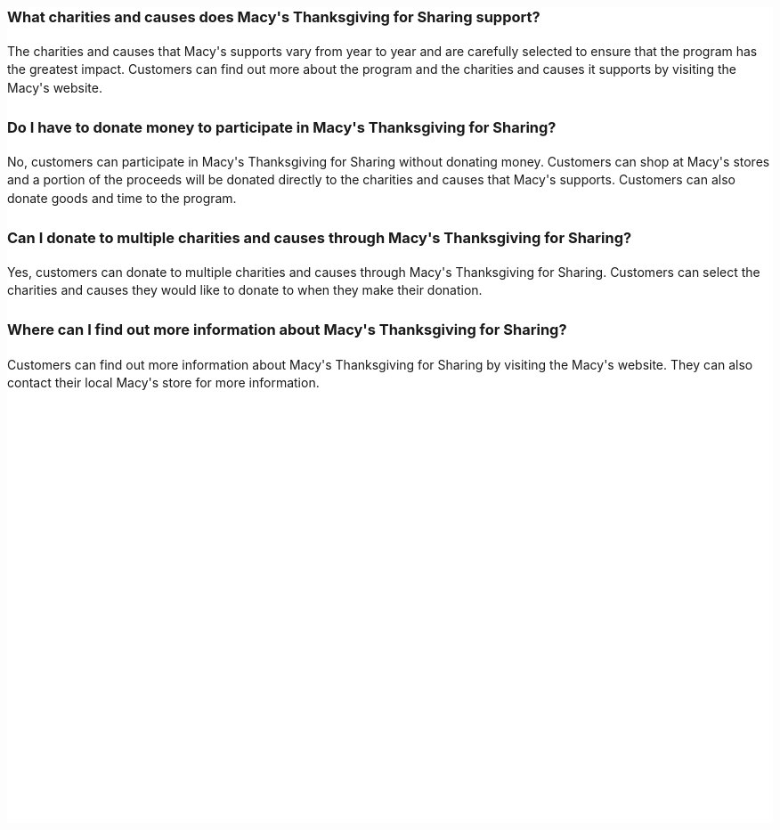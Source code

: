 <h3>What charities and causes does Macy's Thanksgiving for Sharing support?</h3>
The charities and causes that Macy's supports vary from year to year and are carefully selected to ensure that the program has the greatest impact. Customers can find out more about the program and the charities and causes it supports by visiting the Macy's website.

<h3>Do I have to donate money to participate in Macy's Thanksgiving for Sharing?</h3>
No, customers can participate in Macy's Thanksgiving for Sharing without donating money. Customers can shop at Macy's stores and a portion of the proceeds will be donated directly to the charities and causes that Macy's supports. Customers can also donate goods and time to the program.

<h3>Can I donate to multiple charities and causes through Macy's Thanksgiving for Sharing?</h3>
Yes, customers can donate to multiple charities and causes through Macy's Thanksgiving for Sharing. Customers can select the charities and causes they would like to donate to when they make their donation.

<h3>Where can I find out more information about Macy's Thanksgiving for Sharing?</h3>
Customers can find out more information about Macy's Thanksgiving for Sharing by visiting the Macy's website. They can also contact their local Macy's store for more information.

<div style="position: relative; padding-bottom: 56.25%; overflow: hidden"><iframe src="https://www.youtube.com/embed/VQYmZQ5-ig0" frameborder="0" allow="accelerometer; autoplay; clipboard-write; encrypted-media; gyroscope; picture-in-picture; web-share" allowfullscreen style="position: absolute; top: 0; left: 0; width: 100%; height: 100%;"></iframe>
</div>